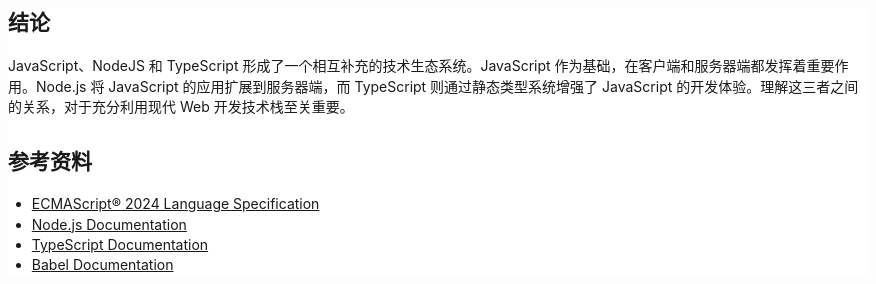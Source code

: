## 结论

JavaScript、NodeJS 和 TypeScript 形成了一个相互补充的技术生态系统。JavaScript 作为基础，在客户端和服务器端都发挥着重要作用。Node.js 将 JavaScript 的应用扩展到服务器端，而 TypeScript 则通过静态类型系统增强了 JavaScript 的开发体验。理解这三者之间的关系，对于充分利用现代 Web 开发技术栈至关重要。

## 参考资料

- [ECMAScript® 2024 Language Specification](https://tc39.es/ecma262/)
- [Node.js Documentation](https://nodejs.org/en/docs/)
- [TypeScript Documentation](https://www.typescriptlang.org/docs/)
- [Babel Documentation](https://babeljs.io/docs/en/)
